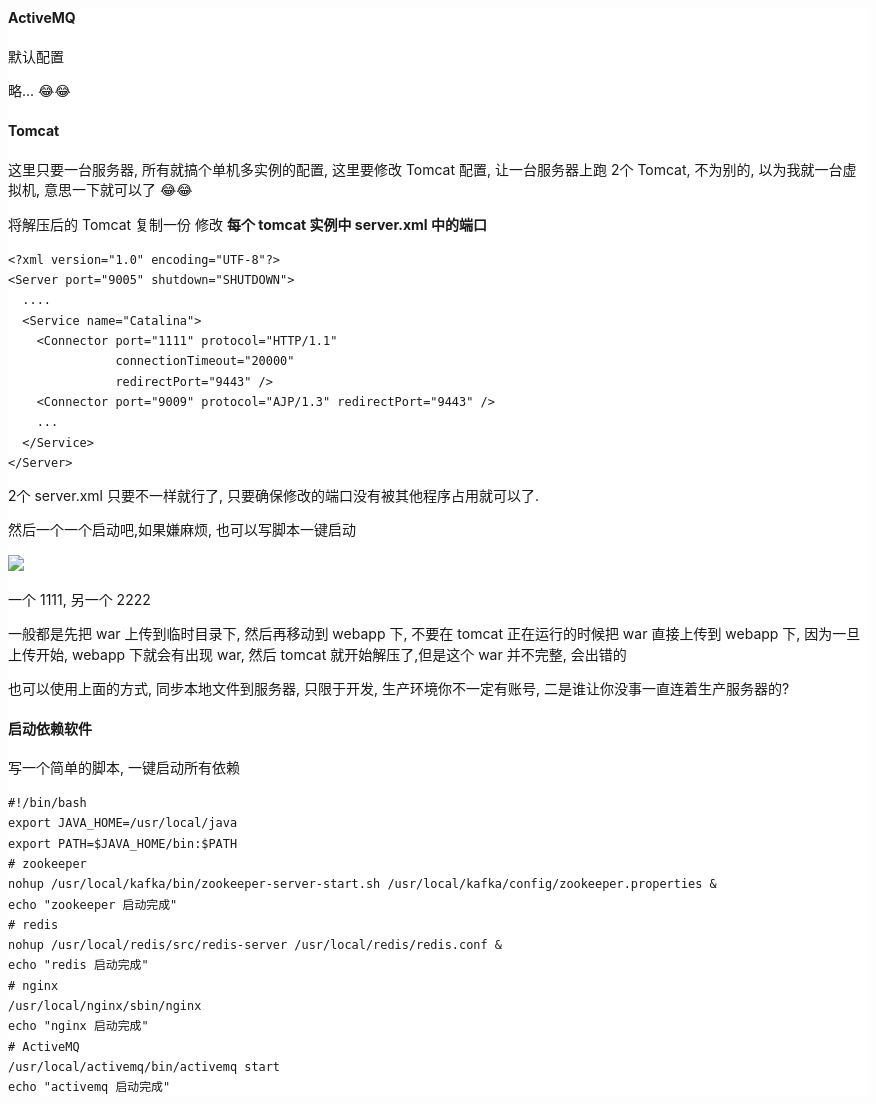 
#### ActiveMQ

默认配置

略... 😂😂

#### Tomcat

这里只要一台服务器, 所有就搞个单机多实例的配置, 这里要修改 Tomcat 配置, 
让一台服务器上跑 2个 Tomcat, 不为别的, 以为我就一台虚拟机, 意思一下就可以了 😂😂

将解压后的 Tomcat 复制一份 
修改 **每个 tomcat 实例中 server.xml 中的端口**

```
<?xml version="1.0" encoding="UTF-8"?>
<Server port="9005" shutdown="SHUTDOWN">
  ....
  <Service name="Catalina">
    <Connector port="1111" protocol="HTTP/1.1"
               connectionTimeout="20000"
               redirectPort="9443" />
    <Connector port="9009" protocol="AJP/1.3" redirectPort="9443" />
    ...
  </Service>
</Server>
```

2个 server.xml 只要不一样就行了, 只要确保修改的端口没有被其他程序占用就可以了.

然后一个一个启动吧,如果嫌麻烦, 也可以写脚本一键启动

![](http://7xr3bu.com1.z0.glb.clouddn.com/2017-09-14-15053146148783.jpg)

一个 1111, 另一个 2222

一般都是先把 war 上传到临时目录下, 然后再移动到 webapp 下, 不要在 tomcat 正在运行的时候把 war 直接上传到 webapp 下, 因为一旦上传开始, webapp 下就会有出现 war, 然后 tomcat 就开始解压了,但是这个 war 并不完整, 会出错的

也可以使用上面的方式, 同步本地文件到服务器, 只限于开发, 生产环境你不一定有账号, 二是谁让你没事一直连着生产服务器的?

#### 启动依赖软件

写一个简单的脚本, 一键启动所有依赖

```shell
#!/bin/bash
export JAVA_HOME=/usr/local/java
export PATH=$JAVA_HOME/bin:$PATH
# zookeeper
nohup /usr/local/kafka/bin/zookeeper-server-start.sh /usr/local/kafka/config/zookeeper.properties &
echo "zookeeper 启动完成"
# redis
nohup /usr/local/redis/src/redis-server /usr/local/redis/redis.conf &
echo "redis 启动完成"
# nginx
/usr/local/nginx/sbin/nginx
echo "nginx 启动完成"
# ActiveMQ
/usr/local/activemq/bin/activemq start
echo "activemq 启动完成"
```
